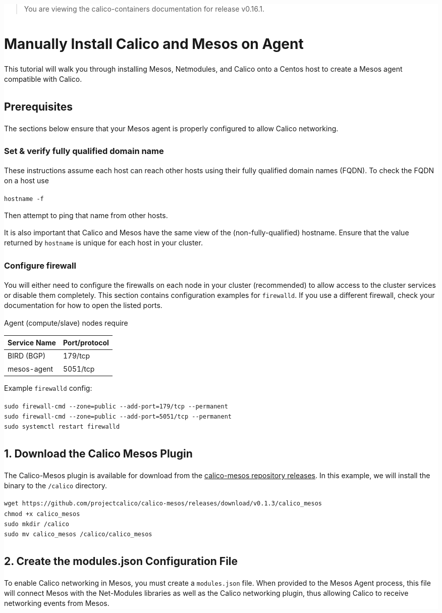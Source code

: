 > You are viewing the calico-containers documentation for release v0.16.1.

# Manually Install Calico and Mesos on Agent
This tutorial will walk you through installing Mesos, Netmodules, and Calico onto a Centos host to create a Mesos agent compatible with Calico.

## Prerequisites
The sections below ensure that your Mesos agent is properly configured to allow Calico networking.

### Set & verify fully qualified domain name
These instructions assume each host can reach other hosts using their fully qualified domain names (FQDN).  To check the FQDN on a host use

```
hostname -f
```
Then attempt to ping that name from other hosts.

It is also important that Calico and Mesos have the same view of the (non-fully-qualified) hostname.  Ensure that the value returned by `hostname` is unique for each host in your cluster.

### Configure firewall
You will either need to configure the firewalls on each node in your cluster (recommended) to allow access to the cluster services or disable them completely.  This section contains configuration examples for `firewalld`.  If you use a different firewall, check your documentation for how to open the listed ports.

Agent (compute/slave) nodes require

| Service Name | Port/protocol     |
|--------------|-------------------|
| BIRD (BGP)   | 179/tcp           |
| mesos-agent  | 5051/tcp          |

Example `firewalld` config:

```
sudo firewall-cmd --zone=public --add-port=179/tcp --permanent
sudo firewall-cmd --zone=public --add-port=5051/tcp --permanent
sudo systemctl restart firewalld
```

## 1. Download the Calico Mesos Plugin
The Calico-Mesos plugin is available for download from the [calico-mesos repository releases](https://github.com/projectcalico/calico-mesos/releases). In this example, we will install the binary to the `/calico` directory.

```
wget https://github.com/projectcalico/calico-mesos/releases/download/v0.1.3/calico_mesos
chmod +x calico_mesos
sudo mkdir /calico
sudo mv calico_mesos /calico/calico_mesos
```
## 2. Create the modules.json Configuration File
To enable Calico networking in Mesos, you must create a `modules.json` file. When provided to the Mesos Agent process, this file will connect Mesos with the Net-Modules libraries as well as the Calico networking plugin, thus allowing Calico to 
receive networking events from Mesos.
